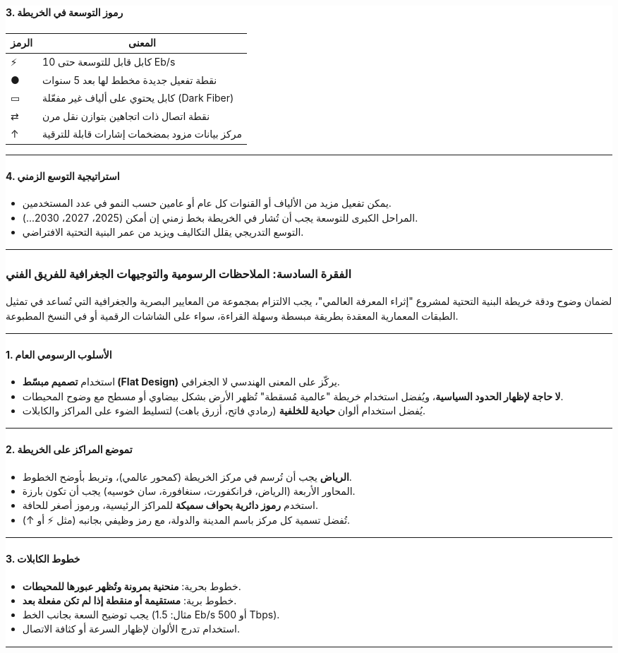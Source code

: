 #### **3. رموز التوسعة في الخريطة**

| الرمز | المعنى |
|-------|--------|
| ⚡ | كابل قابل للتوسعة حتى 10 Eb/s |
| ● | نقطة تفعيل جديدة مخطط لها بعد 5 سنوات |
| ▭ | كابل يحتوي على ألياف غير مفعّلة (Dark Fiber) |
| ⇄ | نقطة اتصال ذات اتجاهين بتوازن نقل مرن |
| ↑ | مركز بيانات مزود بمضخمات إشارات قابلة للترقية |

---

#### **4. استراتيجية التوسع الزمني**

- يمكن تفعيل مزيد من الألياف أو القنوات كل عام أو عامين حسب النمو في عدد المستخدمين.
- المراحل الكبرى للتوسعة يجب أن تُشار في الخريطة بخط زمني إن أمكن (2025، 2027، 2030...).
- التوسع التدريجي يقلل التكاليف ويزيد من عمر البنية التحتية الافتراضي.

---
### **الفقرة السادسة: الملاحظات الرسومية والتوجيهات الجغرافية للفريق الفني**

لضمان وضوح ودقة خريطة البنية التحتية لمشروع "إثراء المعرفة العالمي"، يجب الالتزام بمجموعة من المعايير البصرية والجغرافية التي تُساعد في تمثيل الطبقات المعمارية المعقدة بطريقة مبسطة وسهلة القراءة، سواء على الشاشات الرقمية أو في النسخ المطبوعة.

---

#### **1. الأسلوب الرسومي العام**

- استخدام **تصميم مبسّط (Flat Design)** يركّز على المعنى الهندسي لا الجغرافي.
- **لا حاجة لإظهار الحدود السياسية**، ويُفضل استخدام خريطة "عالمية مُسقطة" تُظهر الأرض بشكل بيضاوي أو مسطح مع وضوح المحيطات.
- يُفضل استخدام ألوان **حيادية للخلفية** (رمادي فاتح، أزرق باهت) لتسليط الضوء على المراكز والكابلات.

---

#### **2. تموضع المراكز على الخريطة**

- **الرياض** يجب أن تُرسم في مركز الخريطة (كمحور عالمي)، وتربط بأوضح الخطوط.
- المحاور الأربعة (الرياض، فرانكفورت، سنغافورة، سان خوسيه) يجب أن تكون بارزة.
- استخدم **رموز دائرية بحواف سميكة** للمراكز الرئيسية، ورموز أصغر للحافة.
- تُفضل تسمية كل مركز باسم المدينة والدولة، مع رمز وظيفي بجانبه (مثل ⚡ أو ↑).

---

#### **3. خطوط الكابلات**

- خطوط بحرية: **منحنية بمرونة وتُظهر عبورها للمحيطات**.
- خطوط برية: **مستقيمة أو منقطة إذا لم تكن مفعلة بعد**.
- يجب توضيح السعة بجانب الخط (مثال: 1.5 Eb/s أو 500 Tbps).
- استخدام تدرج الألوان لإظهار السرعة أو كثافة الاتصال.

---